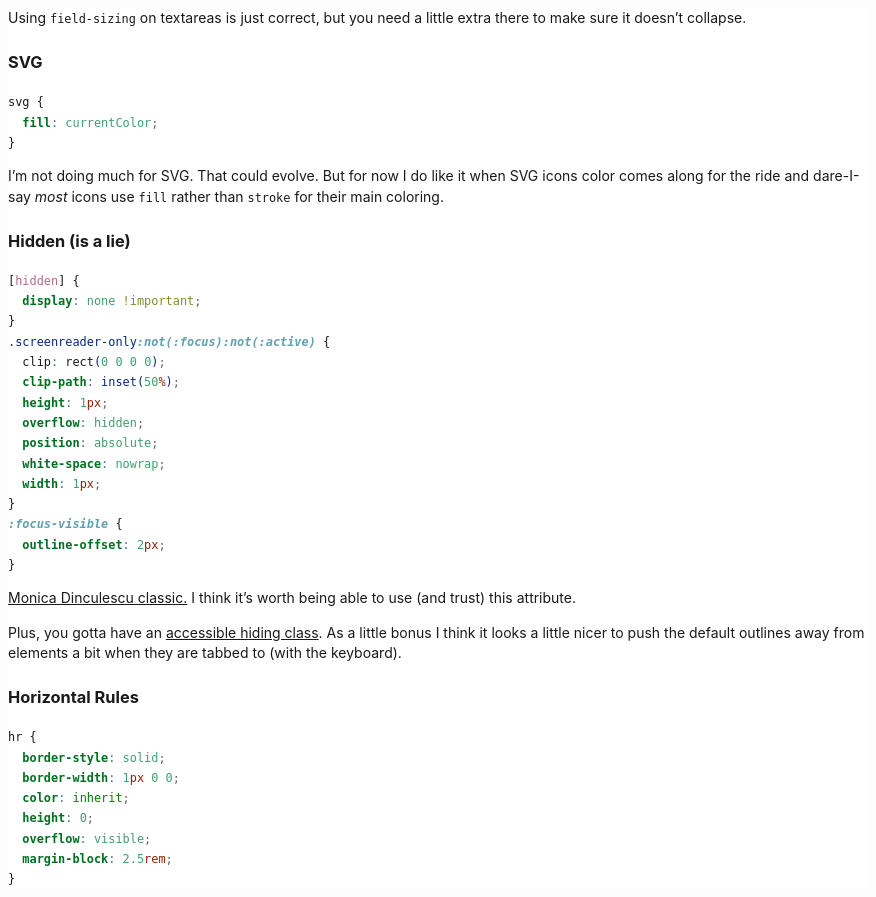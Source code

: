 Using `field-sizing` on textareas is just correct, but you need a little extra there to make sure it doesn’t collapse.

### SVG

```css
svg {
  fill: currentColor;
}
```

I’m not doing much for SVG. That could evolve. But for now I do like it when SVG icons color comes along for the ride and dare-I-say *most* icons use `fill` rather than `stroke` for their main coloring.

### Hidden (is a lie)

```css
[hidden] {
  display: none !important;
}
.screenreader-only:not(:focus):not(:active) {
  clip: rect(0 0 0 0);
  clip-path: inset(50%);
  height: 1px;
  overflow: hidden;
  position: absolute;
  white-space: nowrap;
  width: 1px;
}
:focus-visible {
  outline-offset: 2px;
}
```

[<VPIcon icon="fas fa-globe"/>Monica Dinculescu classic.](https://meowni.ca/hidden.is.a.lie.html) I think it’s worth being able to use (and trust) this attribute.

Plus, you gotta have an [<VPIcon icon="fas fa-globe"/>accessible hiding class](https://scottohara.me/blog/2017/04/14/inclusively-hidden.html). As a little bonus I think it looks a little nicer to push the default outlines away from elements a bit when they are tabbed to (with the keyboard).

### Horizontal Rules

```css
hr {
  border-style: solid;
  border-width: 1px 0 0;
  color: inherit;
  height: 0;
  overflow: visible;
  margin-block: 2.5rem;
}
```
